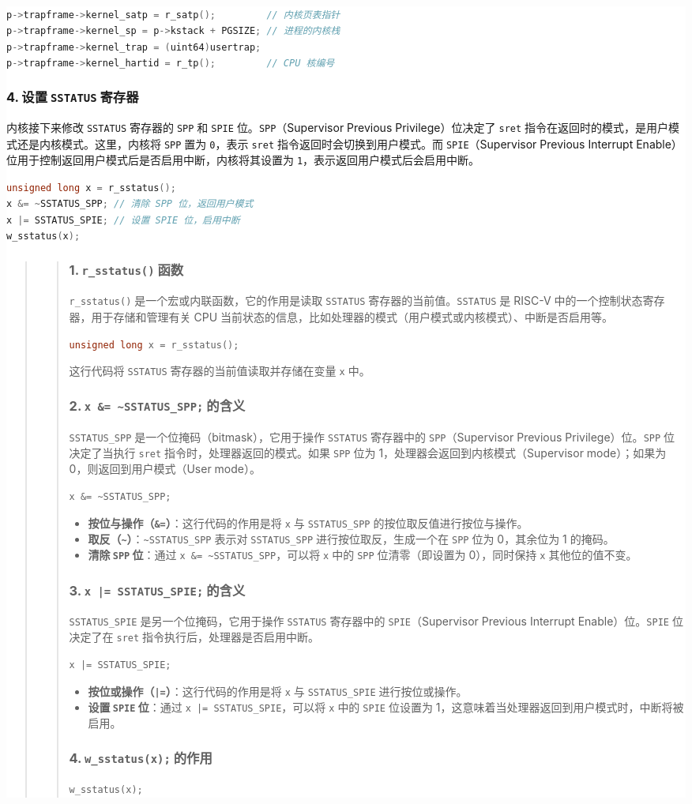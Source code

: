 ```c
p->trapframe->kernel_satp = r_satp();         // 内核页表指针
p->trapframe->kernel_sp = p->kstack + PGSIZE; // 进程的内核栈
p->trapframe->kernel_trap = (uint64)usertrap;
p->trapframe->kernel_hartid = r_tp();         // CPU 核编号
```

### 4. **设置 `SSTATUS` 寄存器**

内核接下来修改 `SSTATUS` 寄存器的 `SPP` 和 `SPIE` 位。`SPP`（Supervisor Previous Privilege）位决定了 `sret` 指令在返回时的模式，是用户模式还是内核模式。这里，内核将 `SPP` 置为 `0`，表示 `sret` 指令返回时会切换到用户模式。而 `SPIE`（Supervisor Previous Interrupt Enable）位用于控制返回用户模式后是否启用中断，内核将其设置为 `1`，表示返回用户模式后会启用中断。

```c
unsigned long x = r_sstatus();
x &= ~SSTATUS_SPP; // 清除 SPP 位，返回用户模式
x |= SSTATUS_SPIE; // 设置 SPIE 位，启用中断
w_sstatus(x);
```

> > ### 1. `r_sstatus()` 函数
> >
> > `r_sstatus()` 是一个宏或内联函数，它的作用是读取 `SSTATUS` 寄存器的当前值。`SSTATUS` 是 RISC-V 中的一个控制状态寄存器，用于存储和管理有关 CPU 当前状态的信息，比如处理器的模式（用户模式或内核模式）、中断是否启用等。
> >
> > ```c
> > unsigned long x = r_sstatus();
> > ```
> >
> > 这行代码将 `SSTATUS` 寄存器的当前值读取并存储在变量 `x` 中。
> >
> > ### 2. `x &= ~SSTATUS_SPP;` 的含义
> >
> > `SSTATUS_SPP` 是一个位掩码（bitmask），它用于操作 `SSTATUS` 寄存器中的 `SPP`（Supervisor Previous Privilege）位。`SPP` 位决定了当执行 `sret` 指令时，处理器返回的模式。如果 `SPP` 位为 1，处理器会返回到内核模式（Supervisor mode）；如果为 0，则返回到用户模式（User mode）。
> >
> > ```c
> > x &= ~SSTATUS_SPP;
> > ```
> >
> > - **按位与操作（`&=`）**：这行代码的作用是将 `x` 与 `SSTATUS_SPP` 的按位取反值进行按位与操作。
> > - **取反（`~`）**：`~SSTATUS_SPP` 表示对 `SSTATUS_SPP` 进行按位取反，生成一个在 `SPP` 位为 0，其余位为 1 的掩码。
> > - **清除 `SPP` 位**：通过 `x &= ~SSTATUS_SPP`，可以将 `x` 中的 `SPP` 位清零（即设置为 0），同时保持 `x` 其他位的值不变。
> >
> > ### 3. `x |= SSTATUS_SPIE;` 的含义
> >
> > `SSTATUS_SPIE` 是另一个位掩码，它用于操作 `SSTATUS` 寄存器中的 `SPIE`（Supervisor Previous Interrupt Enable）位。`SPIE` 位决定了在 `sret` 指令执行后，处理器是否启用中断。
> >
> > ```c
> > x |= SSTATUS_SPIE;
> > ```
> >
> > - **按位或操作（`|=`）**：这行代码的作用是将 `x` 与 `SSTATUS_SPIE` 进行按位或操作。
> > - **设置 `SPIE` 位**：通过 `x |= SSTATUS_SPIE`，可以将 `x` 中的 `SPIE` 位设置为 1，这意味着当处理器返回到用户模式时，中断将被启用。
> >
> > ### 4. `w_sstatus(x);` 的作用
> >
> > ```c
> > w_sstatus(x);
> > ```
> >

